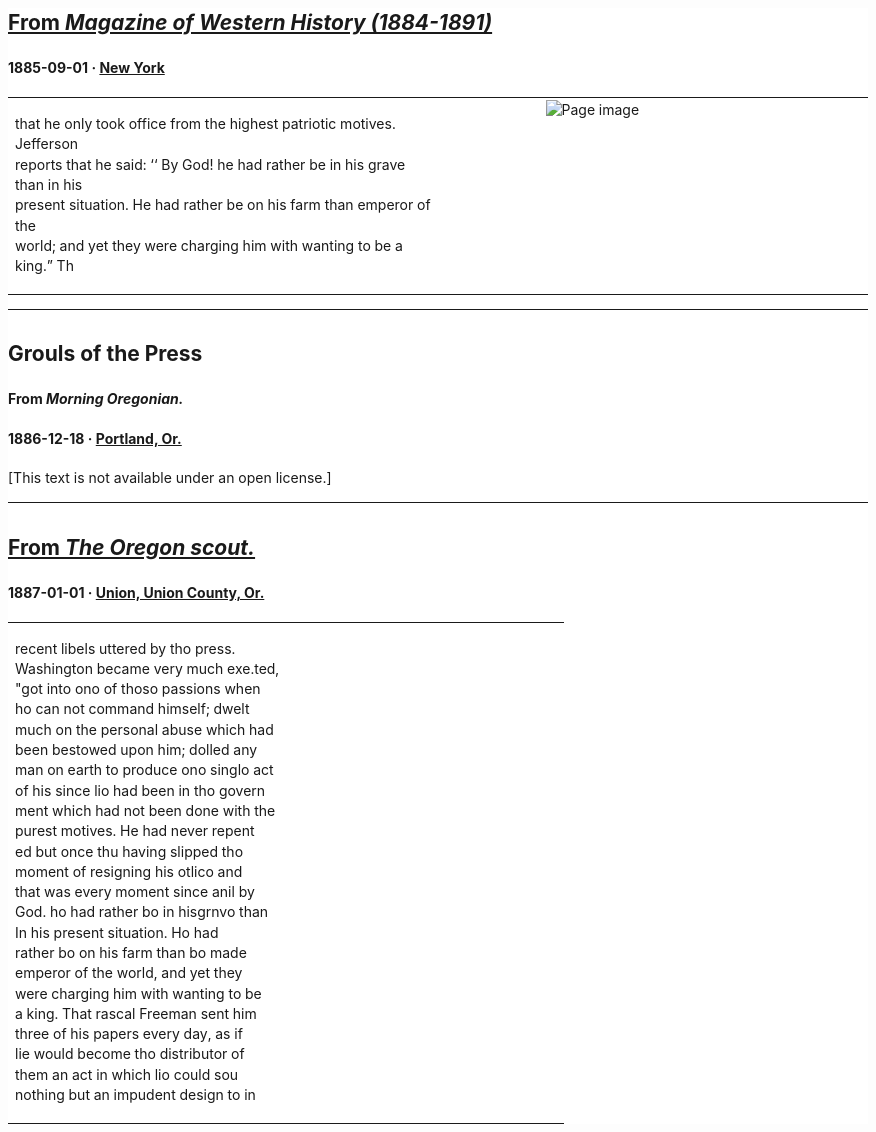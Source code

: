 
## [From _Magazine of Western History (1884-1891)_](https://archive.org/details/sim_national-magazine_1885-09_2_5/page/n80/mode/1up?view=theater)

#### 1885-09-01 &middot; [New York](http://dbpedia.org/resource/New_York_City)

<table style="width: 100%;"><tr><td style="width: 50%">

  
that he only took office from the highest patriotic motives. Jefferson  
reports that he said: ‘‘ By God! he had rather be in his grave than in his  
present situation. He had rather be on his farm than emperor of the  
world; and yet they were charging him with wanting to be a king.” Th
</td><td style="width: 50%; max-height: 75%; margin: auto; display: block;">
<img alt="Page image" src="https://iiif.archive.org/image/iiif/2/sim_national-magazine_1885-09_2_5%2Fsim_national-magazine_1885-09_2_5_jp2.zip%2Fsim_national-magazine_1885-09_2_5_jp2%2Fsim_national-magazine_1885-09_2_5_0080.jp2/pct:19.42246835443038,50.98866332718165,63.528481012658226,6.274716583179541/600,/0/default.jpg"/>
</td>
</tr></table>

---

## Grouls of the Press

#### From _Morning Oregonian._

#### 1886-12-18 &middot; [Portland, Or.](http://dbpedia.org/resource/Portland%2C_Oregon)

[This text is not available under an open license.]

---

## [From _The Oregon scout._](https://oregonnews.uoregon.edu/lccn/sn93051670/1887-01-01/ed-1/seq-8/)

#### 1887-01-01 &middot; [Union, Union County, Or.](http://dbpedia.org/resource/Union%2C_Oregon)

<table style="width: 100%;"><tr><td style="width: 50%">

  
recent libels uttered by tho press.  
Washington became very much exe.ted,  
&quot;got into ono of thoso passions when  
ho can not command himself; dwelt  
much on the personal abuse which had  
been bestowed upon him; dolled any  
man on earth to produce ono singlo act  
of his since lio had been in tho govern­  
ment which had not been done with the  
purest motives. He had never repent­  
ed but once thu having slipped tho  
moment of resigning his otlico and  
that was every moment since anil by  
God. ho had rather bo in hisgrnvo than  
In his present situation. Ho had  
rather bo on his farm than bo made  
emperor of the world, and yet they  
were charging him with wanting to be  
a king. That rascal Freeman sent him  
three of his papers every day, as if  
lie would become tho distributor of  
them an act in which lio could sou  
nothing but an impudent design to in­  